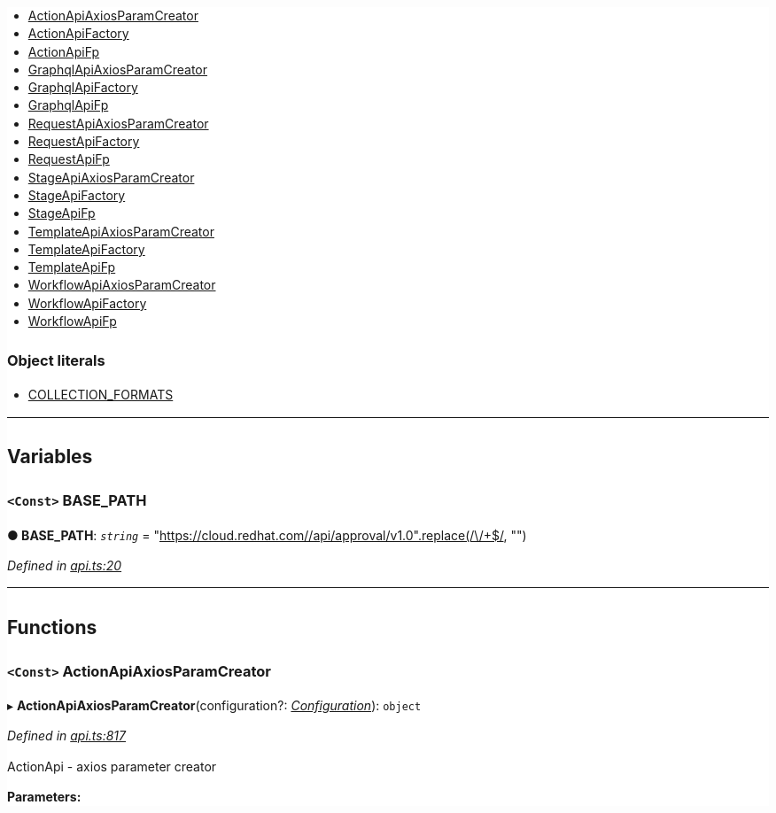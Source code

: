 * [ActionApiAxiosParamCreator](#actionapiaxiosparamcreator)
* [ActionApiFactory](#actionapifactory)
* [ActionApiFp](#actionapifp)
* [GraphqlApiAxiosParamCreator](#graphqlapiaxiosparamcreator)
* [GraphqlApiFactory](#graphqlapifactory)
* [GraphqlApiFp](#graphqlapifp)
* [RequestApiAxiosParamCreator](#requestapiaxiosparamcreator)
* [RequestApiFactory](#requestapifactory)
* [RequestApiFp](#requestapifp)
* [StageApiAxiosParamCreator](#stageapiaxiosparamcreator)
* [StageApiFactory](#stageapifactory)
* [StageApiFp](#stageapifp)
* [TemplateApiAxiosParamCreator](#templateapiaxiosparamcreator)
* [TemplateApiFactory](#templateapifactory)
* [TemplateApiFp](#templateapifp)
* [WorkflowApiAxiosParamCreator](#workflowapiaxiosparamcreator)
* [WorkflowApiFactory](#workflowapifactory)
* [WorkflowApiFp](#workflowapifp)

### Object literals

* [COLLECTION_FORMATS](#collection_formats)

---

## Variables

<a id="base_path"></a>

### `<Const>` BASE_PATH

**● BASE_PATH**: *`string`* =  "https://cloud.redhat.com//api/approval/v1.0".replace(/\/+$/, "")

*Defined in [api.ts:20](https://github.com/RedHatInsights/javascript-clients/blob/master/packages/approval/api.ts#L20)*

___

## Functions

<a id="actionapiaxiosparamcreator"></a>

### `<Const>` ActionApiAxiosParamCreator

▸ **ActionApiAxiosParamCreator**(configuration?: *[Configuration](classes/configuration.md)*): `object`

*Defined in [api.ts:817](https://github.com/RedHatInsights/javascript-clients/blob/master/packages/approval/api.ts#L817)*

ActionApi - axios parameter creator

**Parameters:**
